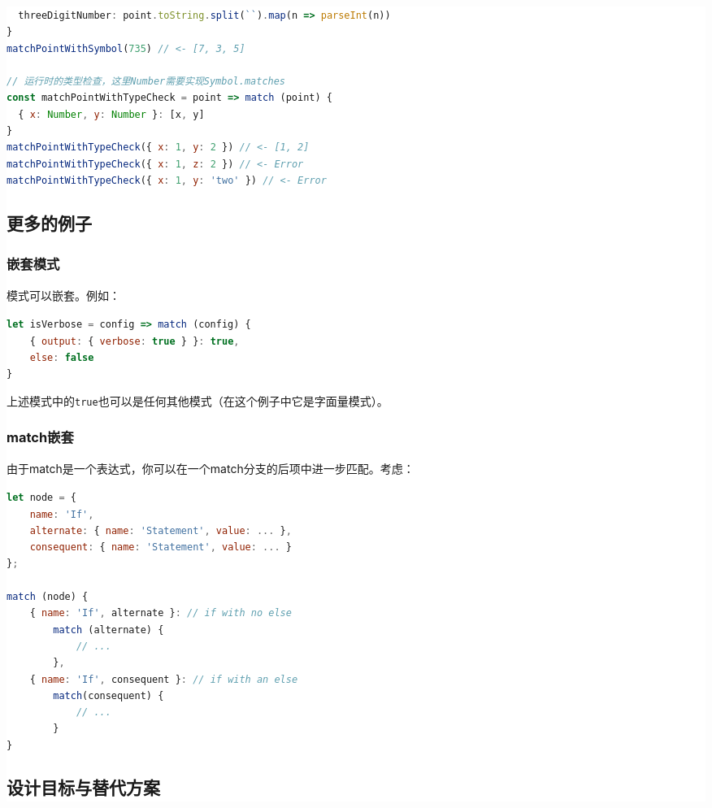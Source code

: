 ```js
  threeDigitNumber: point.toString.split(``).map(n => parseInt(n))
}
matchPointWithSymbol(735) // <- [7, 3, 5]

// 运行时的类型检查，这里Number需要实现Symbol.matches
const matchPointWithTypeCheck = point => match (point) {
  { x: Number, y: Number }: [x, y]
}
matchPointWithTypeCheck({ x: 1, y: 2 }) // <- [1, 2]
matchPointWithTypeCheck({ x: 1, z: 2 }) // <- Error
matchPointWithTypeCheck({ x: 1, y: 'two' }) // <- Error
```

## 更多的例子

### 嵌套模式

模式可以嵌套。例如：

```js
let isVerbose = config => match (config) {
    { output: { verbose: true } }: true,
    else: false
}
```

上述模式中的`true`也可以是任何其他模式（在这个例子中它是字面量模式）。

### match嵌套

由于match是一个表达式，你可以在一个match分支的后项中进一步匹配。考虑：

```js
let node = {
    name: 'If',
    alternate: { name: 'Statement', value: ... },
    consequent: { name: 'Statement', value: ... }
};

match (node) {
    { name: 'If', alternate }: // if with no else
        match (alternate) {
            // ...
        },
    { name: 'If', consequent }: // if with an else
        match(consequent) {
            // ...
        }
}
```

## 设计目标与替代方案
